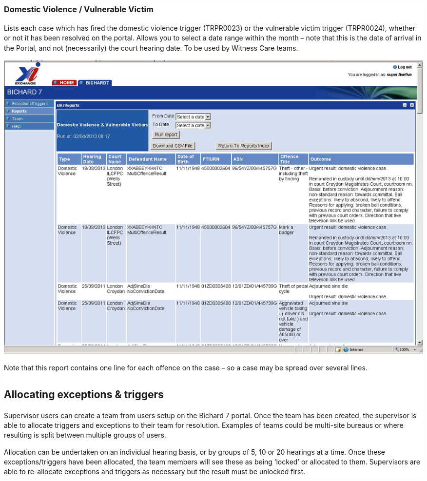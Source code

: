 ### Domestic Violence / Vulnerable Victim

Lists each case which has fired the domestic violence trigger (TRPR0023) or the vulnerable victim trigger (TRPR0024), whether or not it has been resolved on the portal. Allows you to select a date range within the month – note that this is the date of arrival in the Portal, and not (necessarily) the court hearing date. To be used by Witness Care teams.

![Domestic Violence / Vulnerable Victim](image18.png)

Note that this report contains one line for each offence on the case – so a case may be spread over several lines.

## Allocating exceptions & triggers

Supervisor users can create a team from users setup on the Bichard 7 portal. Once the team has been created, the supervisor is able to allocate triggers and exceptions to their team for resolution. Examples of teams could be multi-site bureaus or where resulting is split between multiple groups of users.

Allocation can be undertaken on an individual hearing basis, or by groups of 5, 10 or 20 hearings at a time. Once these exceptions/triggers have been allocated, the team members will see these as being ‘locked’ or allocated to them. Supervisors are able to re-allocate exceptions and triggers as necessary but the result must be unlocked first.
